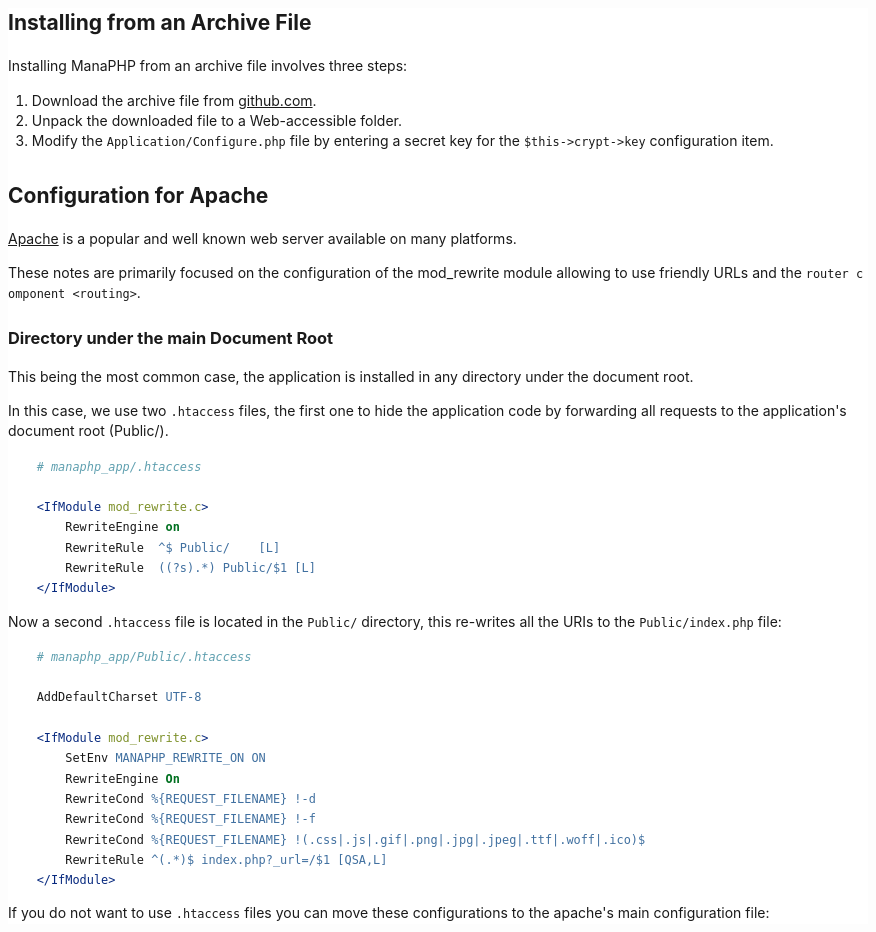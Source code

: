 ## Installing from an Archive File

Installing ManaPHP from an archive file involves three steps:

   1. Download the archive file from [github.com](https://github.com/manaphp/manaphp).
   2. Unpack the downloaded file to a Web-accessible folder.
   3. Modify the `Application/Configure.php` file by entering a secret key for the `$this->crypt->key` configuration item.

## Configuration for Apache
[Apache] is a popular and well known web server available on many platforms.

These notes are primarily focused on the configuration of the mod_rewrite module allowing to use friendly URLs and the
`router component <routing>`.

### Directory under the main Document Root

This being the most common case, the application is installed in any directory under the document root.

In this case, we use two `.htaccess` files, the first one to hide the application code by forwarding all requests
to the application's document root (Public/).

```apache
    # manaphp_app/.htaccess

    <IfModule mod_rewrite.c>
        RewriteEngine on
        RewriteRule  ^$ Public/    [L]
        RewriteRule  ((?s).*) Public/$1 [L]
    </IfModule>
```

Now a second `.htaccess` file is located in the `Public/` directory, this re-writes all the URIs to the `Public/index.php` file:

```apache
    # manaphp_app/Public/.htaccess

    AddDefaultCharset UTF-8

    <IfModule mod_rewrite.c>
        SetEnv MANAPHP_REWRITE_ON ON
        RewriteEngine On
        RewriteCond %{REQUEST_FILENAME} !-d
        RewriteCond %{REQUEST_FILENAME} !-f
        RewriteCond %{REQUEST_FILENAME} !(.css|.js|.gif|.png|.jpg|.jpeg|.ttf|.woff|.ico)$
        RewriteRule ^(.*)$ index.php?_url=/$1 [QSA,L]
    </IfModule>
```

If you do not want to use `.htaccess` files you can move these configurations to the apache's main configuration file:


[Apache]: http://httpd.apache.org/
[Nginx]: http://wiki.nginx.org/Main
[PHP-FPM]: http://php-fpm.org/
[ManaPHP]: http://github.com/manaphp
[built-in]: http://php.net/manual/en/features.commandline.webserver.php